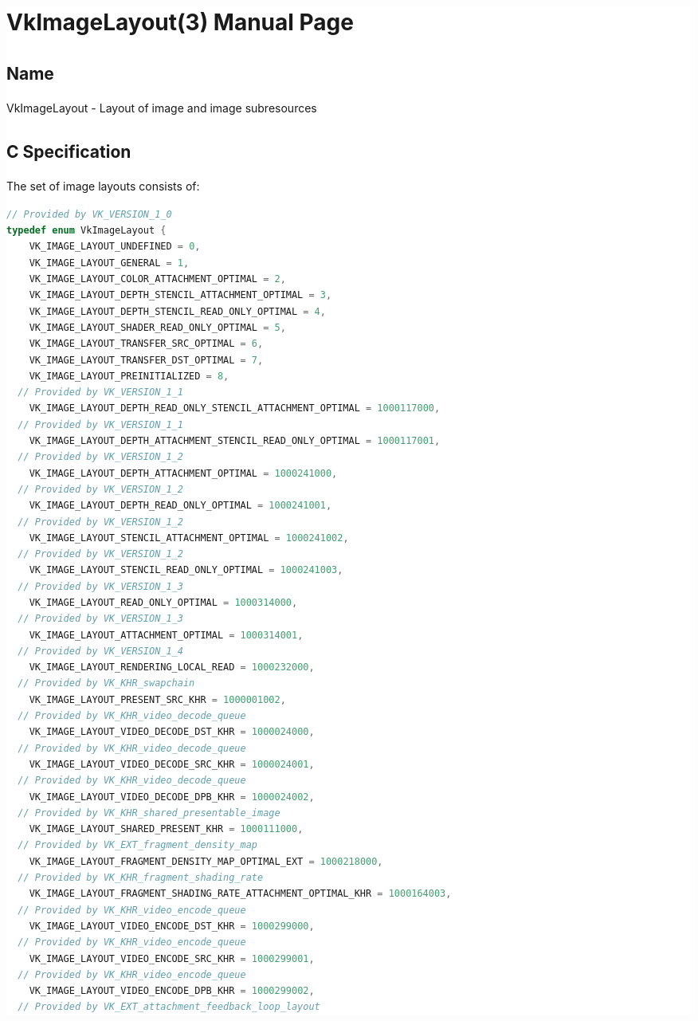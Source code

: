 # VkImageLayout(3) Manual Page

## Name

VkImageLayout - Layout of image and image subresources



## [](#_c_specification)C Specification

The set of image layouts consists of:

```c++
// Provided by VK_VERSION_1_0
typedef enum VkImageLayout {
    VK_IMAGE_LAYOUT_UNDEFINED = 0,
    VK_IMAGE_LAYOUT_GENERAL = 1,
    VK_IMAGE_LAYOUT_COLOR_ATTACHMENT_OPTIMAL = 2,
    VK_IMAGE_LAYOUT_DEPTH_STENCIL_ATTACHMENT_OPTIMAL = 3,
    VK_IMAGE_LAYOUT_DEPTH_STENCIL_READ_ONLY_OPTIMAL = 4,
    VK_IMAGE_LAYOUT_SHADER_READ_ONLY_OPTIMAL = 5,
    VK_IMAGE_LAYOUT_TRANSFER_SRC_OPTIMAL = 6,
    VK_IMAGE_LAYOUT_TRANSFER_DST_OPTIMAL = 7,
    VK_IMAGE_LAYOUT_PREINITIALIZED = 8,
  // Provided by VK_VERSION_1_1
    VK_IMAGE_LAYOUT_DEPTH_READ_ONLY_STENCIL_ATTACHMENT_OPTIMAL = 1000117000,
  // Provided by VK_VERSION_1_1
    VK_IMAGE_LAYOUT_DEPTH_ATTACHMENT_STENCIL_READ_ONLY_OPTIMAL = 1000117001,
  // Provided by VK_VERSION_1_2
    VK_IMAGE_LAYOUT_DEPTH_ATTACHMENT_OPTIMAL = 1000241000,
  // Provided by VK_VERSION_1_2
    VK_IMAGE_LAYOUT_DEPTH_READ_ONLY_OPTIMAL = 1000241001,
  // Provided by VK_VERSION_1_2
    VK_IMAGE_LAYOUT_STENCIL_ATTACHMENT_OPTIMAL = 1000241002,
  // Provided by VK_VERSION_1_2
    VK_IMAGE_LAYOUT_STENCIL_READ_ONLY_OPTIMAL = 1000241003,
  // Provided by VK_VERSION_1_3
    VK_IMAGE_LAYOUT_READ_ONLY_OPTIMAL = 1000314000,
  // Provided by VK_VERSION_1_3
    VK_IMAGE_LAYOUT_ATTACHMENT_OPTIMAL = 1000314001,
  // Provided by VK_VERSION_1_4
    VK_IMAGE_LAYOUT_RENDERING_LOCAL_READ = 1000232000,
  // Provided by VK_KHR_swapchain
    VK_IMAGE_LAYOUT_PRESENT_SRC_KHR = 1000001002,
  // Provided by VK_KHR_video_decode_queue
    VK_IMAGE_LAYOUT_VIDEO_DECODE_DST_KHR = 1000024000,
  // Provided by VK_KHR_video_decode_queue
    VK_IMAGE_LAYOUT_VIDEO_DECODE_SRC_KHR = 1000024001,
  // Provided by VK_KHR_video_decode_queue
    VK_IMAGE_LAYOUT_VIDEO_DECODE_DPB_KHR = 1000024002,
  // Provided by VK_KHR_shared_presentable_image
    VK_IMAGE_LAYOUT_SHARED_PRESENT_KHR = 1000111000,
  // Provided by VK_EXT_fragment_density_map
    VK_IMAGE_LAYOUT_FRAGMENT_DENSITY_MAP_OPTIMAL_EXT = 1000218000,
  // Provided by VK_KHR_fragment_shading_rate
    VK_IMAGE_LAYOUT_FRAGMENT_SHADING_RATE_ATTACHMENT_OPTIMAL_KHR = 1000164003,
  // Provided by VK_KHR_video_encode_queue
    VK_IMAGE_LAYOUT_VIDEO_ENCODE_DST_KHR = 1000299000,
  // Provided by VK_KHR_video_encode_queue
    VK_IMAGE_LAYOUT_VIDEO_ENCODE_SRC_KHR = 1000299001,
  // Provided by VK_KHR_video_encode_queue
    VK_IMAGE_LAYOUT_VIDEO_ENCODE_DPB_KHR = 1000299002,
  // Provided by VK_EXT_attachment_feedback_loop_layout
```